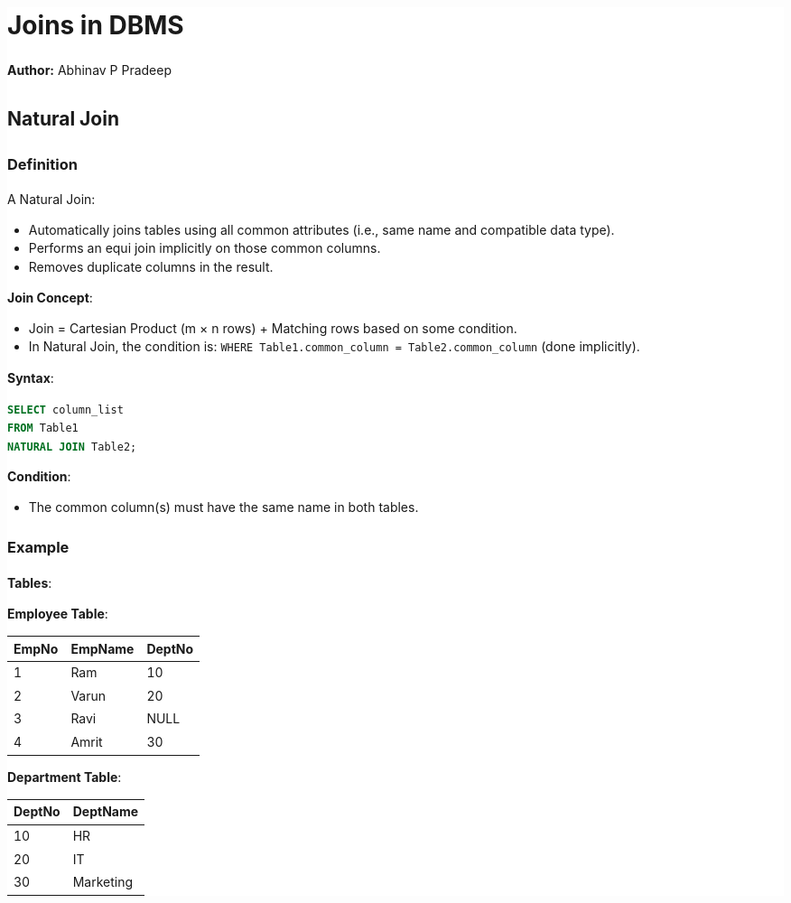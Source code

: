 # Joins in DBMS

**Author:** Abhinav P Pradeep 

## Natural Join

### Definition
A Natural Join:
- Automatically joins tables using all common attributes (i.e., same name and compatible data type).
- Performs an equi join implicitly on those common columns.
- Removes duplicate columns in the result.

**Join Concept**:
- Join = Cartesian Product (m × n rows) + Matching rows based on some condition.
- In Natural Join, the condition is: `WHERE Table1.common_column = Table2.common_column` (done implicitly).

**Syntax**:
```sql
SELECT column_list
FROM Table1
NATURAL JOIN Table2;
```

**Condition**:
- The common column(s) must have the same name in both tables.

### Example
**Tables**:

**Employee Table**:

| EmpNo | EmpName | DeptNo |
|-------|---------|--------|
| 1     | Ram     | 10     |
| 2     | Varun   | 20     |
| 3     | Ravi    | NULL   |
| 4     | Amrit   | 30     |

**Department Table**:

| DeptNo | DeptName  |
|--------|-----------|
| 10     | HR        |
| 20     | IT        |
| 30     | Marketing |
